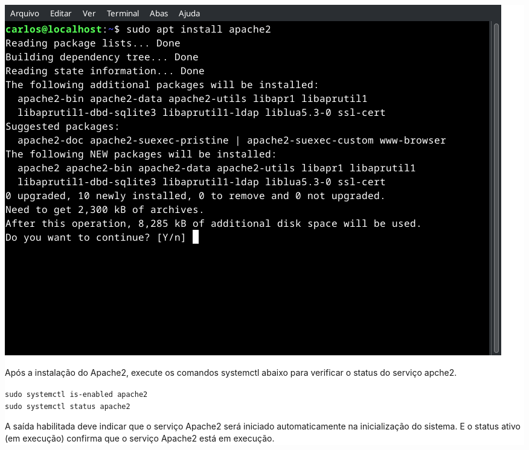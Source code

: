 ![Imagem da instalação do apache2](imagens/Aula7-NextCloud-01.png)

Após a instalação do Apache2, execute os comandos systemctl abaixo para verificar o status do serviço apche2.

```console
sudo systemctl is-enabled apache2
sudo systemctl status apache2
```

A saída habilitada deve indicar que o serviço Apache2 será iniciado automaticamente na inicialização do sistema. E o status ativo (em execução) confirma que o serviço Apache2 está em execução.
